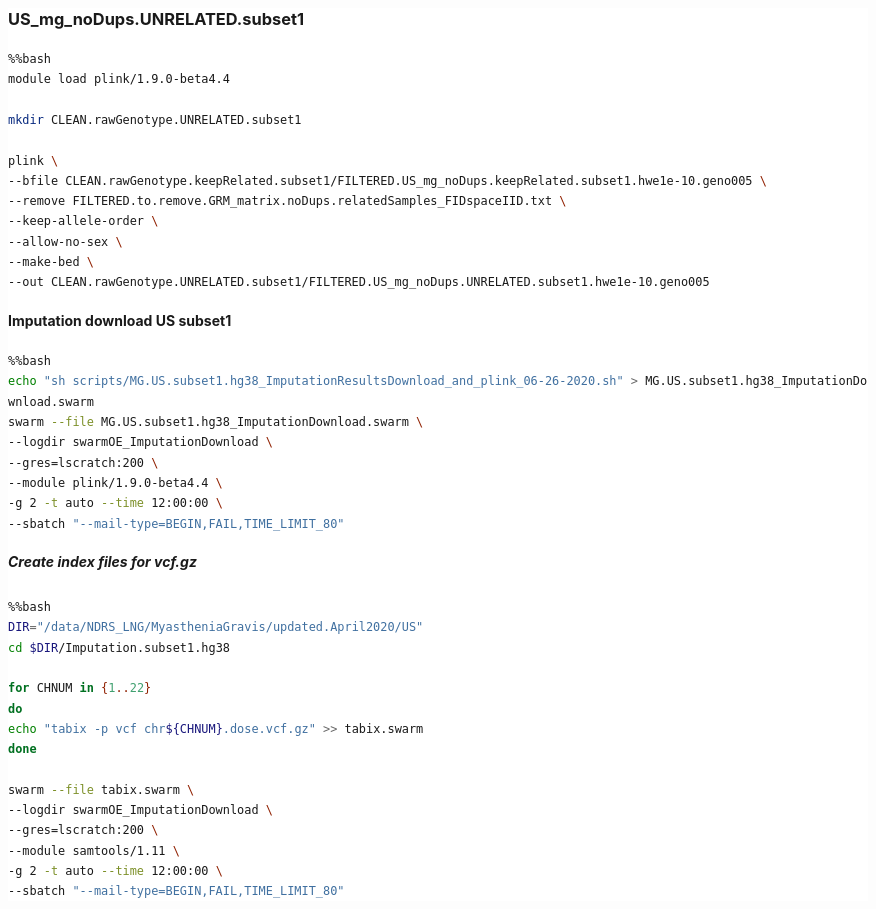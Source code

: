 ### US_mg_noDups.UNRELATED.subset1


```bash
%%bash
module load plink/1.9.0-beta4.4

mkdir CLEAN.rawGenotype.UNRELATED.subset1

plink \
--bfile CLEAN.rawGenotype.keepRelated.subset1/FILTERED.US_mg_noDups.keepRelated.subset1.hwe1e-10.geno005 \
--remove FILTERED.to.remove.GRM_matrix.noDups.relatedSamples_FIDspaceIID.txt \
--keep-allele-order \
--allow-no-sex \
--make-bed \
--out CLEAN.rawGenotype.UNRELATED.subset1/FILTERED.US_mg_noDups.UNRELATED.subset1.hwe1e-10.geno005
```

#### Imputation download US subset1


```bash
%%bash
echo "sh scripts/MG.US.subset1.hg38_ImputationResultsDownload_and_plink_06-26-2020.sh" > MG.US.subset1.hg38_ImputationDownload.swarm
swarm --file MG.US.subset1.hg38_ImputationDownload.swarm \
--logdir swarmOE_ImputationDownload \
--gres=lscratch:200 \
--module plink/1.9.0-beta4.4 \
-g 2 -t auto --time 12:00:00 \
--sbatch "--mail-type=BEGIN,FAIL,TIME_LIMIT_80"
```

##### Create index files for vcf.gz


```bash
%%bash
DIR="/data/NDRS_LNG/MyastheniaGravis/updated.April2020/US"
cd $DIR/Imputation.subset1.hg38

for CHNUM in {1..22}
do
echo "tabix -p vcf chr${CHNUM}.dose.vcf.gz" >> tabix.swarm
done

swarm --file tabix.swarm \
--logdir swarmOE_ImputationDownload \
--gres=lscratch:200 \
--module samtools/1.11 \
-g 2 -t auto --time 12:00:00 \
--sbatch "--mail-type=BEGIN,FAIL,TIME_LIMIT_80"
```
